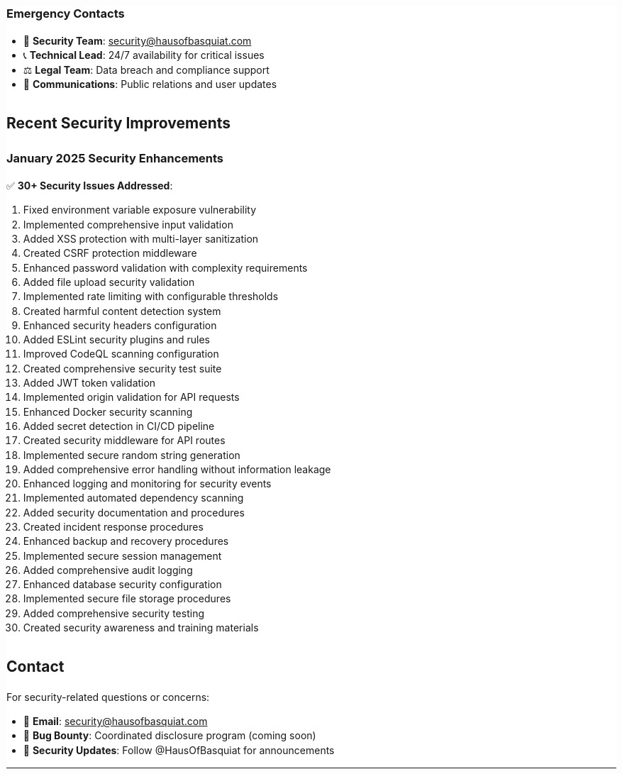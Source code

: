 ### Emergency Contacts

- 🚨 **Security Team**: security@hausofbasquiat.com
- 📞 **Technical Lead**: 24/7 availability for critical issues
- ⚖️ **Legal Team**: Data breach and compliance support
- 📣 **Communications**: Public relations and user updates

## Recent Security Improvements

### January 2025 Security Enhancements

✅ **30+ Security Issues Addressed**:
1. Fixed environment variable exposure vulnerability
2. Implemented comprehensive input validation
3. Added XSS protection with multi-layer sanitization
4. Created CSRF protection middleware
5. Enhanced password validation with complexity requirements
6. Added file upload security validation
7. Implemented rate limiting with configurable thresholds
8. Created harmful content detection system
9. Enhanced security headers configuration
10. Added ESLint security plugins and rules
11. Improved CodeQL scanning configuration
12. Created comprehensive security test suite
13. Added JWT token validation
14. Implemented origin validation for API requests
15. Enhanced Docker security scanning
16. Added secret detection in CI/CD pipeline
17. Created security middleware for API routes
18. Implemented secure random string generation
19. Added comprehensive error handling without information leakage
20. Enhanced logging and monitoring for security events
21. Implemented automated dependency scanning
22. Added security documentation and procedures
23. Created incident response procedures
24. Enhanced backup and recovery procedures
25. Implemented secure session management
26. Added comprehensive audit logging
27. Enhanced database security configuration
28. Implemented secure file storage procedures
29. Added comprehensive security testing
30. Created security awareness and training materials

## Contact

For security-related questions or concerns:

- 📧 **Email**: security@hausofbasquiat.com
- 🐛 **Bug Bounty**: Coordinated disclosure program (coming soon)
- 📱 **Security Updates**: Follow @HausOfBasquiat for announcements

---